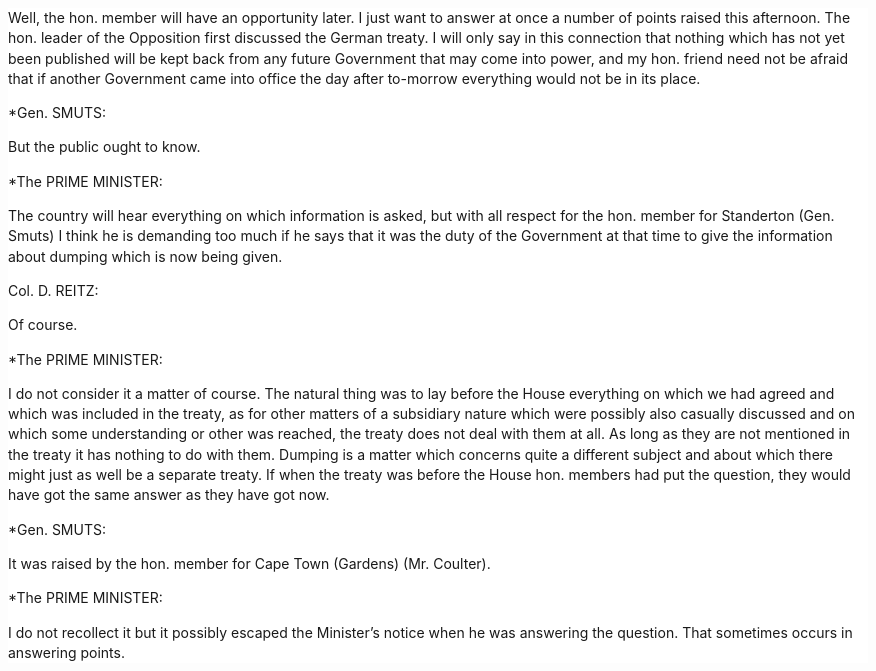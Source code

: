 <p>Well, the hon. member will have an opportunity later. I just want to answer at once a number of points raised this afternoon. The hon. leader of the Opposition first discussed the German treaty. I will only say in this connection that nothing which has not yet been published will be kept back from any future Government that may come into power, and my hon. friend need not be afraid that if another Government came into office the day after to-morrow everything would not be in its place.</p>

</speech>

<speech by="#smuts">

<from>*Gen. <person refersTo="hansard_za">SMUTS</person>:</from>

<p>But the public ought to know.</p>

</speech>

<speech by="#prime_minister">

<from>*The <person refersTo="hansard_za">PRIME MINISTER</person>:</from>

<p>The country will hear everything on which information is asked, but with all respect for the hon. member for Standerton (Gen. Smuts) I think he is demanding too much if he says that it was the duty of the Government at that time to give the information about dumping which is now being given.</p>

</speech>

<speech by="#reitz">

<from>Col. <person refersTo="hansard_za">D. REITZ</person>:</from>

<p>Of course.</p>

</speech>

<speech by="#prime_minister">

<from>*The <person refersTo="hansard_za">PRIME MINISTER</person>:</from>

<p>I do not consider it a matter of course. The natural thing was to lay before the House everything on which we had agreed and which was included in the treaty, as for other matters of a subsidiary nature which were possibly also casually discussed and on which some understanding or other was reached, the treaty does not deal with them at all. As long as they are not mentioned in the treaty it has nothing to do with them. Dumping is a matter which concerns quite a different subject and about which there might just as well be a separate treaty. If when the <span class="col_505-506" refersTo="page_0280"/>treaty was before the House hon. members had put the question, they would have got the same answer as they have got now.</p>

</speech>

<speech by="#smuts">

<from>*Gen. <person refersTo="hansard_za">SMUTS</person>:</from>

<p>It was raised by the hon. member for Cape Town (Gardens) (Mr. Coulter).</p>

</speech>

<speech by="#prime_minister">

<from>*The <person refersTo="hansard_za">PRIME MINISTER</person>:</from>

<p>I do not recollect it but it possibly escaped the Minister&#x2019;s notice when he was answering the question. That sometimes occurs in answering points.</p>
